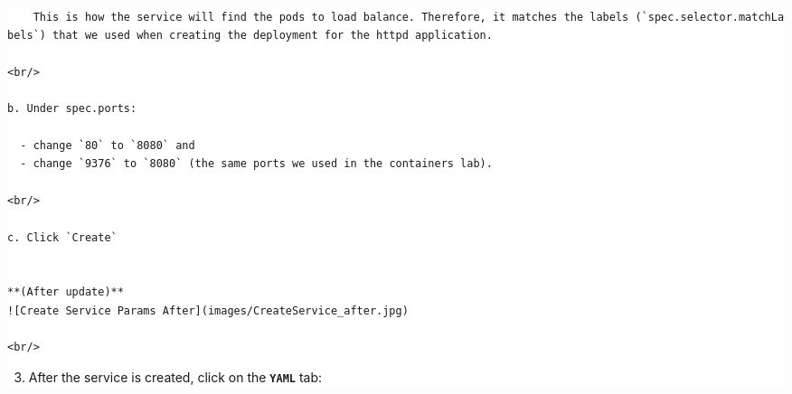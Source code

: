         This is how the service will find the pods to load balance. Therefore, it matches the labels (`spec.selector.matchLabels`) that we used when creating the deployment for the httpd application.
   
    <br/>   
   
    b. Under spec.ports:
	
      - change `80` to `8080` and 
      - change `9376` to `8080` (the same ports we used in the containers lab).
    
	<br/>
	
	c. Click `Create`

   
    **(After update)**
    ![Create Service Params After](images/CreateService_after.jpg)

    <br/>
	
3. After the service is created, click on the **`YAML`** tab:
